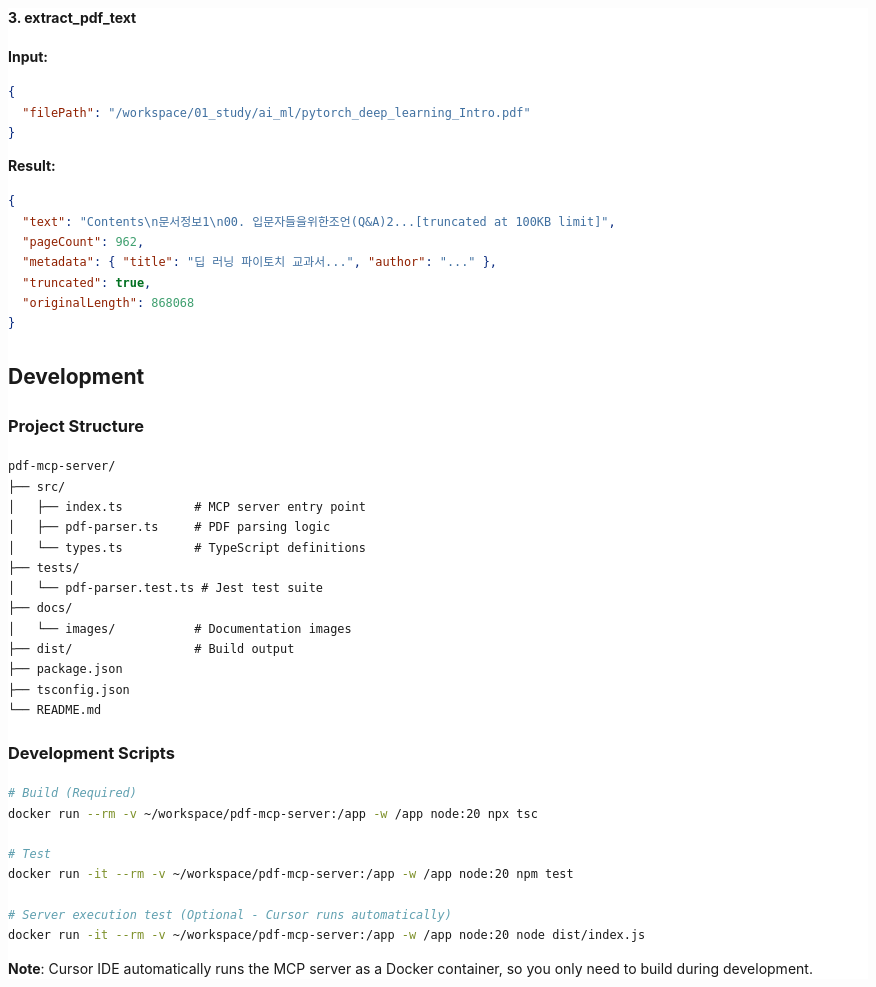 #### 3. extract_pdf_text
**Input:**
```json
{
  "filePath": "/workspace/01_study/ai_ml/pytorch_deep_learning_Intro.pdf"
}
```

**Result:**
```json
{
  "text": "Contents\n문서정보1\n00. 입문자들을위한조언(Q&A)2...[truncated at 100KB limit]",
  "pageCount": 962,
  "metadata": { "title": "딥 러닝 파이토치 교과서...", "author": "..." },
  "truncated": true,
  "originalLength": 868068
}
```

## Development

### Project Structure
```
pdf-mcp-server/
├── src/
│   ├── index.ts          # MCP server entry point
│   ├── pdf-parser.ts     # PDF parsing logic
│   └── types.ts          # TypeScript definitions
├── tests/
│   └── pdf-parser.test.ts # Jest test suite
├── docs/
│   └── images/           # Documentation images
├── dist/                 # Build output
├── package.json
├── tsconfig.json
└── README.md
```

### Development Scripts
```bash
# Build (Required)
docker run --rm -v ~/workspace/pdf-mcp-server:/app -w /app node:20 npx tsc

# Test
docker run -it --rm -v ~/workspace/pdf-mcp-server:/app -w /app node:20 npm test

# Server execution test (Optional - Cursor runs automatically)
docker run -it --rm -v ~/workspace/pdf-mcp-server:/app -w /app node:20 node dist/index.js
```

**Note**: Cursor IDE automatically runs the MCP server as a Docker container, so you only need to build during development.
